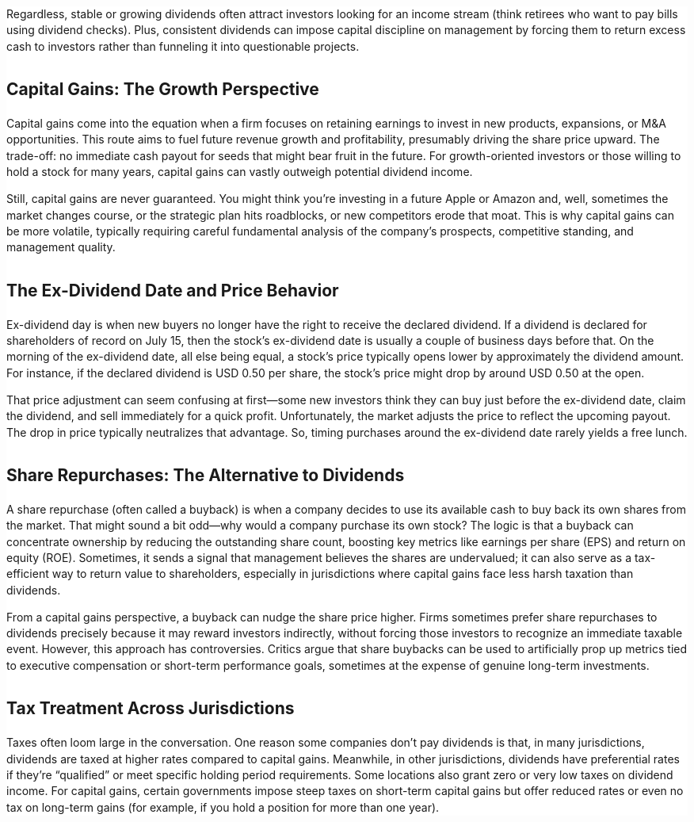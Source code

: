Regardless, stable or growing dividends often attract investors looking for an income stream (think retirees who want to pay bills using dividend checks). Plus, consistent dividends can impose capital discipline on management by forcing them to return excess cash to investors rather than funneling it into questionable projects.

## Capital Gains: The Growth Perspective

Capital gains come into the equation when a firm focuses on retaining earnings to invest in new products, expansions, or M&A opportunities. This route aims to fuel future revenue growth and profitability, presumably driving the share price upward. The trade-off: no immediate cash payout for seeds that might bear fruit in the future. For growth-oriented investors or those willing to hold a stock for many years, capital gains can vastly outweigh potential dividend income.

Still, capital gains are never guaranteed. You might think you’re investing in a future Apple or Amazon and, well, sometimes the market changes course, or the strategic plan hits roadblocks, or new competitors erode that moat. This is why capital gains can be more volatile, typically requiring careful fundamental analysis of the company’s prospects, competitive standing, and management quality. 

## The Ex-Dividend Date and Price Behavior

Ex-dividend day is when new buyers no longer have the right to receive the declared dividend. If a dividend is declared for shareholders of record on July 15, then the stock’s ex-dividend date is usually a couple of business days before that. On the morning of the ex-dividend date, all else being equal, a stock’s price typically opens lower by approximately the dividend amount. For instance, if the declared dividend is USD 0.50 per share, the stock’s price might drop by around USD 0.50 at the open.

That price adjustment can seem confusing at first—some new investors think they can buy just before the ex-dividend date, claim the dividend, and sell immediately for a quick profit. Unfortunately, the market adjusts the price to reflect the upcoming payout. The drop in price typically neutralizes that advantage. So, timing purchases around the ex-dividend date rarely yields a free lunch. 

## Share Repurchases: The Alternative to Dividends

A share repurchase (often called a buyback) is when a company decides to use its available cash to buy back its own shares from the market. That might sound a bit odd—why would a company purchase its own stock? The logic is that a buyback can concentrate ownership by reducing the outstanding share count, boosting key metrics like earnings per share (EPS) and return on equity (ROE). Sometimes, it sends a signal that management believes the shares are undervalued; it can also serve as a tax-efficient way to return value to shareholders, especially in jurisdictions where capital gains face less harsh taxation than dividends.

From a capital gains perspective, a buyback can nudge the share price higher. Firms sometimes prefer share repurchases to dividends precisely because it may reward investors indirectly, without forcing those investors to recognize an immediate taxable event. However, this approach has controversies. Critics argue that share buybacks can be used to artificially prop up metrics tied to executive compensation or short-term performance goals, sometimes at the expense of genuine long-term investments. 

## Tax Treatment Across Jurisdictions

Taxes often loom large in the conversation. One reason some companies don’t pay dividends is that, in many jurisdictions, dividends are taxed at higher rates compared to capital gains. Meanwhile, in other jurisdictions, dividends have preferential rates if they’re “qualified” or meet specific holding period requirements. Some locations also grant zero or very low taxes on dividend income. For capital gains, certain governments impose steep taxes on short-term capital gains but offer reduced rates or even no tax on long-term gains (for example, if you hold a position for more than one year). 
